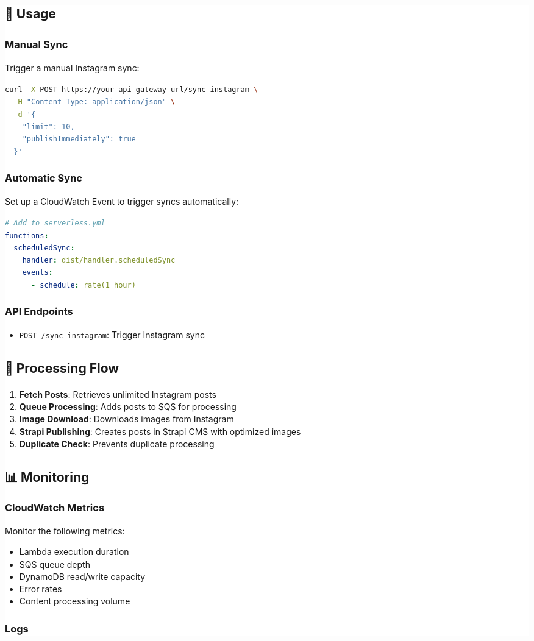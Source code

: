 ## 📖 Usage

### Manual Sync

Trigger a manual Instagram sync:

```bash
curl -X POST https://your-api-gateway-url/sync-instagram \
  -H "Content-Type: application/json" \
  -d '{
    "limit": 10,
    "publishImmediately": true
  }'
```

### Automatic Sync

Set up a CloudWatch Event to trigger syncs automatically:

```yaml
# Add to serverless.yml
functions:
  scheduledSync:
    handler: dist/handler.scheduledSync
    events:
      - schedule: rate(1 hour)
```

### API Endpoints

- `POST /sync-instagram`: Trigger Instagram sync

## 🔄 Processing Flow

1. **Fetch Posts**: Retrieves unlimited Instagram posts
2. **Queue Processing**: Adds posts to SQS for processing
3. **Image Download**: Downloads images from Instagram
4. **Strapi Publishing**: Creates posts in Strapi CMS with optimized images
5. **Duplicate Check**: Prevents duplicate processing

## 📊 Monitoring

### CloudWatch Metrics

Monitor the following metrics:
- Lambda execution duration
- SQS queue depth
- DynamoDB read/write capacity
- Error rates
- Content processing volume

### Logs
